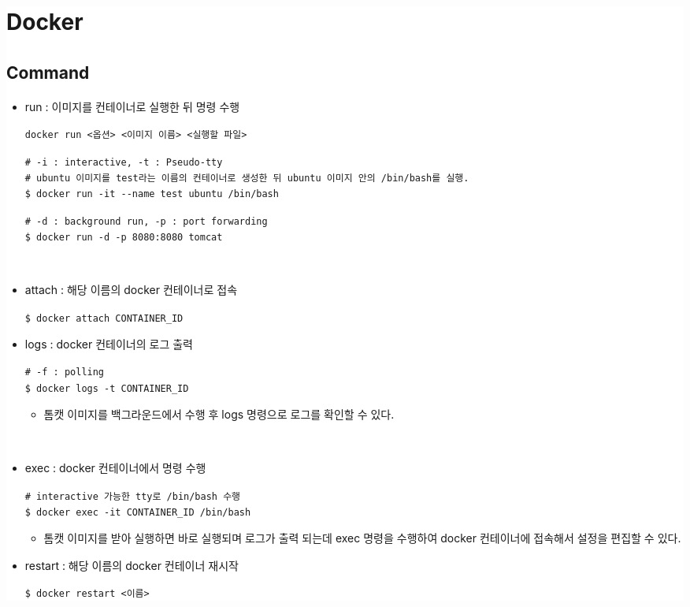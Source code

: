 # Docker

## Command

* run : 이미지를 컨테이너로 실행한 뒤 명령 수행

  ```shell
  docker run <옵션> <이미지 이름> <실행할 파일>
  ```

  ```shell
  # -i : interactive, -t : Pseudo-tty
  # ubuntu 이미지를 test라는 이름의 컨테이너로 생성한 뒤 ubuntu 이미지 안의 /bin/bash를 실행.
  $ docker run -it --name test ubuntu /bin/bash
  ```

  ```shell
  # -d : background run, -p : port forwarding
  $ docker run -d -p 8080:8080 tomcat
  ```
  ​

* attach : 해당 이름의 docker 컨테이너로 접속

  ```shell
  $ docker attach CONTAINER_ID
  ```





* logs : docker 컨테이너의 로그 출력

  ```shell
  # -f : polling
  $ docker logs -t CONTAINER_ID
  ```

  * 톰캣 이미지를 백그라운드에서 수행 후 logs 명령으로 로그를 확인할 수 있다.  

    ​


* exec : docker 컨테이너에서 명령 수행


  ```shell
  # interactive 가능한 tty로 /bin/bash 수행
  $ docker exec -it CONTAINER_ID /bin/bash
  ```

  * 톰캣 이미지를 받아 실행하면 바로 실행되며 로그가 출력 되는데 exec 명령을 수행하여 docker 컨테이너에 접속해서 설정을 편집할 수 있다.



* restart : 해당 이름의 docker 컨테이너 재시작

  ```shell
  $ docker restart <이름>
  ```
